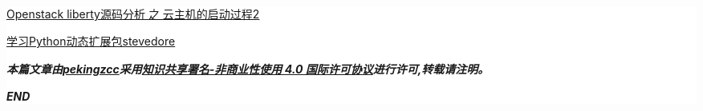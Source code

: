 [Openstack liberty源码分析 之 云主机的启动过程2](http://blog.csdn.net/lzw06061139/article/details/51491891)

[学习Python动态扩展包stevedore](http://yansu.org/2013/06/09/learn-python-stevedore-module-in-detail.html)

***本篇文章由[pekingzcc](https://zhangchenchen.github.io/)采用[知识共享署名-非商业性使用 4.0 国际许可协议](https://creativecommons.org/licenses/by-nc-sa/4.0/)进行许可,转载请注明。***


 ***END***
